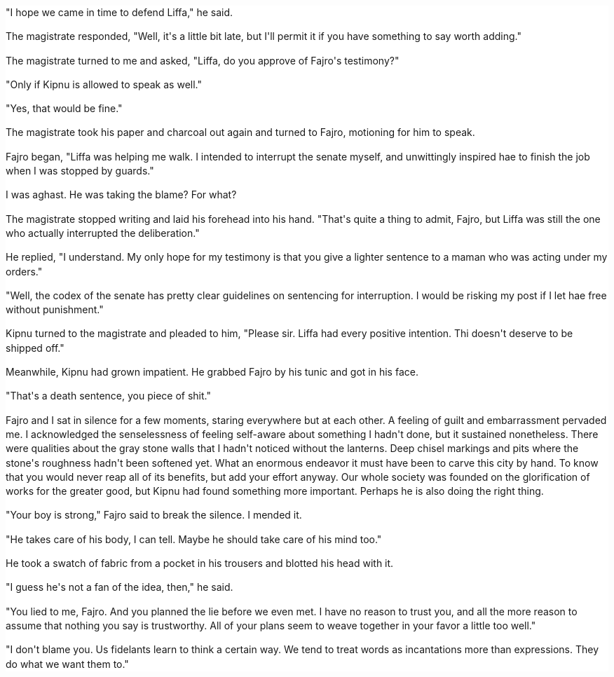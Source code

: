 "I hope we came in time to defend Liffa," he said.

The magistrate responded, "Well, it's a little bit late, but I'll permit it if you have something to say worth adding."

The magistrate turned to me and asked, "Liffa, do you approve of Fajro's testimony?"

"Only if Kipnu is allowed to speak as well."

"Yes, that would be fine."

The magistrate took his paper and charcoal out again and turned to Fajro, motioning for him to speak.

Fajro began, "Liffa was helping me walk. I intended to interrupt the senate myself, and unwittingly inspired hae to finish the job when I was stopped by guards."

I was aghast. He was taking the blame? For what?

The magistrate stopped writing and laid his forehead into his hand. "That's quite a thing to admit, Fajro, but Liffa was still the one who actually interrupted the deliberation."

He replied, "I understand. My only hope for my testimony is that you give a lighter sentence to a maman who was acting under my orders."

"Well, the codex of the senate has pretty clear guidelines on sentencing for interruption. I would be risking my post if I let hae free without punishment."

Kipnu turned to the magistrate and pleaded to him, "Please sir. Liffa had every positive intention. Thi doesn't deserve to be shipped off."



Meanwhile, Kipnu had grown impatient. He grabbed Fajro by his tunic and got in his face.

"That's a death sentence, you piece of shit."



Fajro and I sat in silence for a few moments, staring everywhere but at each other. A feeling of guilt and embarrassment pervaded me. I acknowledged the senselessness of feeling self-aware about something I hadn't done, but it sustained nonetheless. There were qualities about the gray stone walls that I hadn't noticed without the lanterns. Deep chisel markings and pits where the stone's roughness hadn't been softened yet. What an enormous endeavor it must have been to carve this city by hand. To know that you would never reap all of its benefits, but add your effort anyway. Our whole society was founded on the glorification of works for the greater good, but Kipnu had found something more important. Perhaps he is also doing the right thing.

"Your boy is strong," Fajro said to break the silence. I mended it.

"He takes care of his body, I can tell. Maybe he should take care of his mind too."

He took a swatch of fabric from a pocket in his trousers and blotted his head with it.

"I guess he's not a fan of the idea, then," he said.

"You lied to me, Fajro. And you planned the lie before we even met. I have no reason to trust you, and all the more reason to assume that nothing you say is trustworthy. All of your plans seem to weave together in your favor a little too well."

"I don't blame you. Us fidelants learn to think a certain way. We tend to treat words as incantations more than expressions. They do what we want them to."

